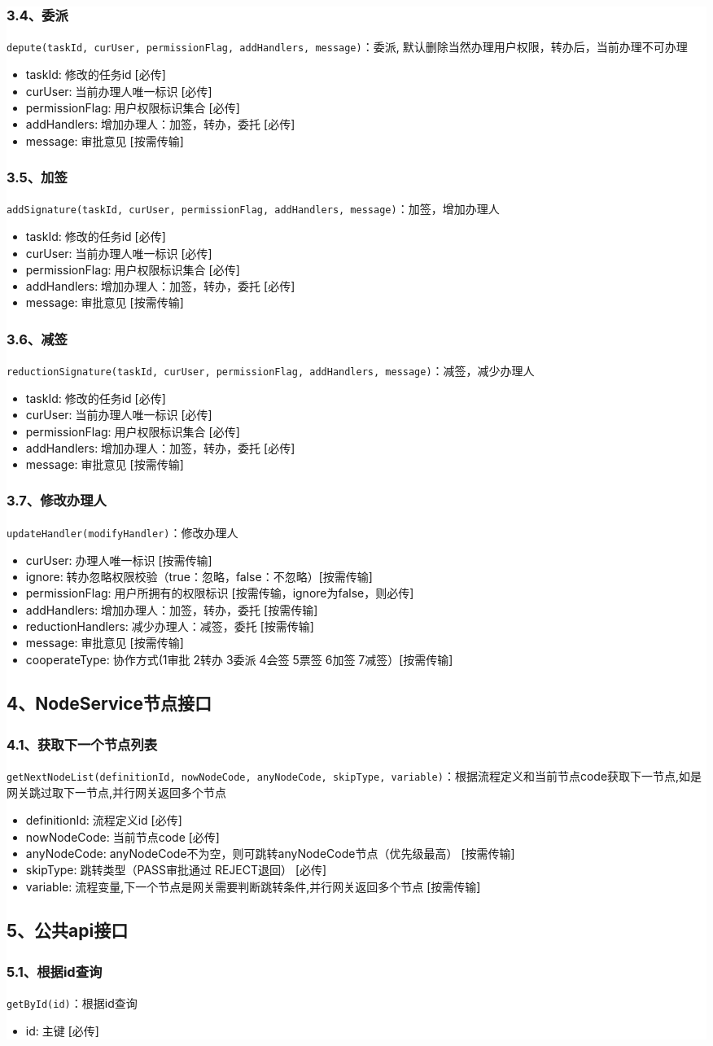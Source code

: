 ### 3.4、委派
`depute(taskId, curUser, permissionFlag, addHandlers, message)`：委派, 默认删除当然办理用户权限，转办后，当前办理不可办理
- taskId: 修改的任务id [必传]
- curUser: 当前办理人唯一标识 [必传]
- permissionFlag: 用户权限标识集合 [必传]
- addHandlers: 增加办理人：加签，转办，委托 [必传]
- message: 审批意见 [按需传输]

### 3.5、加签
`addSignature(taskId, curUser, permissionFlag, addHandlers, message)`：加签，增加办理人
- taskId: 修改的任务id [必传]
- curUser: 当前办理人唯一标识 [必传]
- permissionFlag: 用户权限标识集合 [必传]
- addHandlers: 增加办理人：加签，转办，委托 [必传]
- message: 审批意见 [按需传输]

### 3.6、减签
`reductionSignature(taskId, curUser, permissionFlag, addHandlers, message)`：减签，减少办理人
- taskId: 修改的任务id [必传]
- curUser: 当前办理人唯一标识 [必传]
- permissionFlag: 用户权限标识集合 [必传]
- addHandlers: 增加办理人：加签，转办，委托 [必传]
- message: 审批意见 [按需传输]

### 3.7、修改办理人
`updateHandler(modifyHandler)`：修改办理人
- curUser: 办理人唯一标识 [按需传输]
- ignore: 转办忽略权限校验（true：忽略，false：不忽略）[按需传输]
- permissionFlag: 用户所拥有的权限标识 [按需传输，ignore为false，则必传]
- addHandlers: 增加办理人：加签，转办，委托 [按需传输]
- reductionHandlers: 减少办理人：减签，委托 [按需传输]
- message: 审批意见 [按需传输]
- cooperateType: 协作方式(1审批 2转办 3委派 4会签 5票签 6加签 7减签）[按需传输]

## 4、NodeService节点接口
### 4.1、获取下一个节点列表
`getNextNodeList(definitionId, nowNodeCode, anyNodeCode, skipType, variable)`：根据流程定义和当前节点code获取下一节点,如是网关跳过取下一节点,并行网关返回多个节点
- definitionId: 流程定义id [必传]
- nowNodeCode: 当前节点code [必传]
- anyNodeCode: anyNodeCode不为空，则可跳转anyNodeCode节点（优先级最高） [按需传输]
- skipType: 跳转类型（PASS审批通过 REJECT退回） [必传]
- variable: 流程变量,下一个节点是网关需要判断跳转条件,并行网关返回多个节点 [按需传输]

## 5、公共api接口
### 5.1、根据id查询
`getById(id)`：根据id查询
- id: 主键 [必传]
